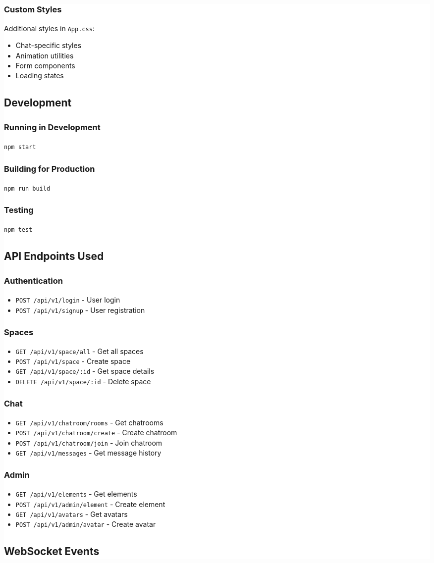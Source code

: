 ### Custom Styles
Additional styles in `App.css`:
- Chat-specific styles
- Animation utilities
- Form components
- Loading states

## Development

### Running in Development
```bash
npm start
```

### Building for Production
```bash
npm run build
```

### Testing
```bash
npm test
```

## API Endpoints Used

### Authentication
- `POST /api/v1/login` - User login
- `POST /api/v1/signup` - User registration

### Spaces
- `GET /api/v1/space/all` - Get all spaces
- `POST /api/v1/space` - Create space
- `GET /api/v1/space/:id` - Get space details
- `DELETE /api/v1/space/:id` - Delete space

### Chat
- `GET /api/v1/chatroom/rooms` - Get chatrooms
- `POST /api/v1/chatroom/create` - Create chatroom
- `POST /api/v1/chatroom/join` - Join chatroom
- `GET /api/v1/messages` - Get message history

### Admin
- `GET /api/v1/elements` - Get elements
- `POST /api/v1/admin/element` - Create element
- `GET /api/v1/avatars` - Get avatars
- `POST /api/v1/admin/avatar` - Create avatar

## WebSocket Events
